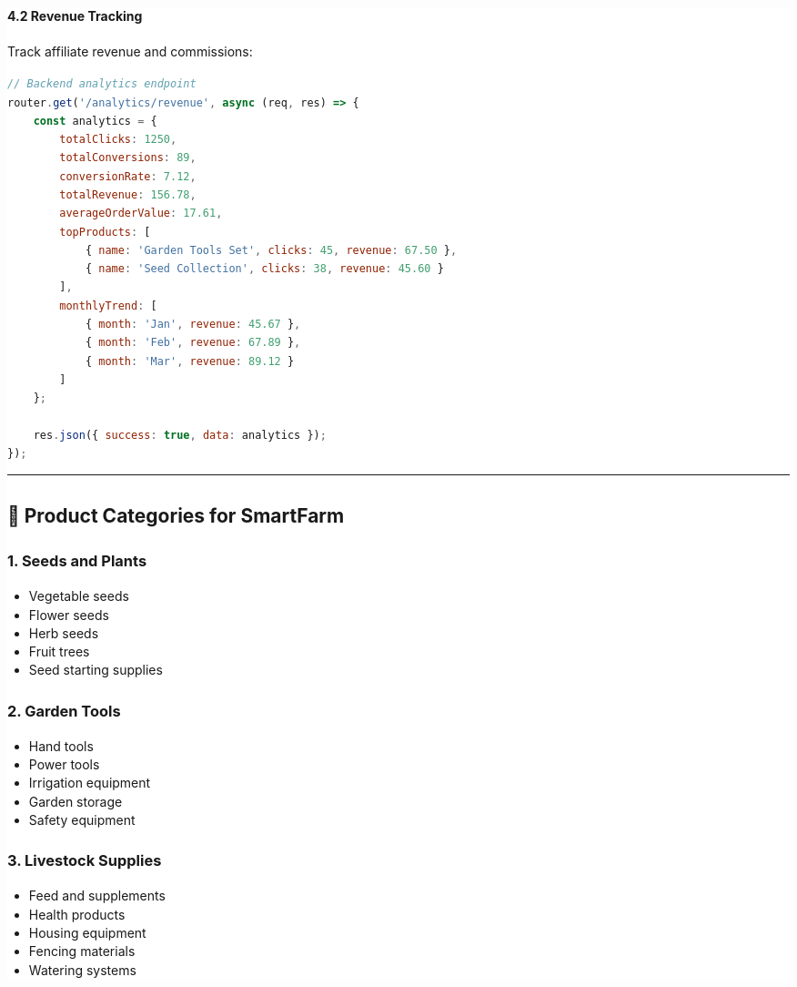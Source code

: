 #### **4.2 Revenue Tracking**
Track affiliate revenue and commissions:

```javascript
// Backend analytics endpoint
router.get('/analytics/revenue', async (req, res) => {
    const analytics = {
        totalClicks: 1250,
        totalConversions: 89,
        conversionRate: 7.12,
        totalRevenue: 156.78,
        averageOrderValue: 17.61,
        topProducts: [
            { name: 'Garden Tools Set', clicks: 45, revenue: 67.50 },
            { name: 'Seed Collection', clicks: 38, revenue: 45.60 }
        ],
        monthlyTrend: [
            { month: 'Jan', revenue: 45.67 },
            { month: 'Feb', revenue: 67.89 },
            { month: 'Mar', revenue: 89.12 }
        ]
    };
    
    res.json({ success: true, data: analytics });
});
```

---

## 🎯 **Product Categories for SmartFarm**

### **1. Seeds and Plants**
- Vegetable seeds
- Flower seeds
- Herb seeds
- Fruit trees
- Seed starting supplies

### **2. Garden Tools**
- Hand tools
- Power tools
- Irrigation equipment
- Garden storage
- Safety equipment

### **3. Livestock Supplies**
- Feed and supplements
- Health products
- Housing equipment
- Fencing materials
- Watering systems
